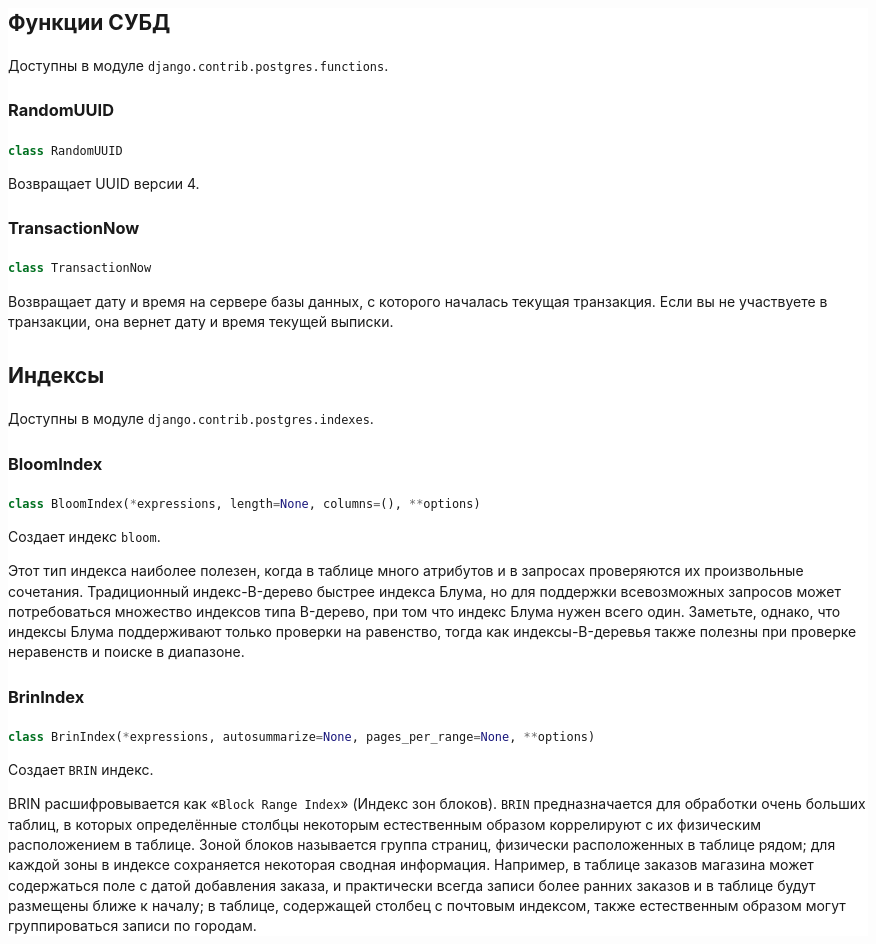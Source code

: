 

## Функции СУБД

Доступны в модуле `django.contrib.postgres.functions`.

### RandomUUID

```python
class RandomUUID
```

Возвращает UUID версии 4.

### TransactionNow

```python
class TransactionNow
```

Возвращает дату и время на сервере базы данных, с которого началась текущая транзакция. Если вы не участвуете 
в транзакции, она вернет дату и время текущей выписки.



## Индексы

Доступны в модуле `django.contrib.postgres.indexes`.

### BloomIndex

```python
class BloomIndex(*expressions, length=None, columns=(), **options)
```

Создает индекс `bloom`. 

Этот тип индекса наиболее полезен, когда в таблице много атрибутов и в запросах проверяются 
их произвольные сочетания. Традиционный индекс-B-дерево быстрее индекса Блума, но для поддержки 
всевозможных запросов может потребоваться множество индексов типа B-дерево, при том что индекс 
Блума нужен всего один. Заметьте, однако, что индексы Блума поддерживают только проверки на равенство, 
тогда как индексы-B-деревья также полезны при проверке неравенств и поиске в диапазоне.

### BrinIndex

```python
class BrinIndex(*expressions, autosummarize=None, pages_per_range=None, **options)
```

Создает `BRIN` индекс.

BRIN расшифровывается как «`Block Range Index`» (Индекс зон блоков). `BRIN` предназначается для обработки 
очень больших таблиц, в которых определённые столбцы некоторым естественным образом коррелируют с их 
физическим расположением в таблице. Зоной блоков называется группа страниц, физически расположенных 
в таблице рядом; для каждой зоны в индексе сохраняется некоторая сводная информация. Например, в таблице 
заказов магазина может содержаться поле с датой добавления заказа, и практически всегда записи более ранних 
заказов и в таблице будут размещены ближе к началу; в таблице, содержащей столбец с почтовым индексом, 
также естественным образом могут группироваться записи по городам.
